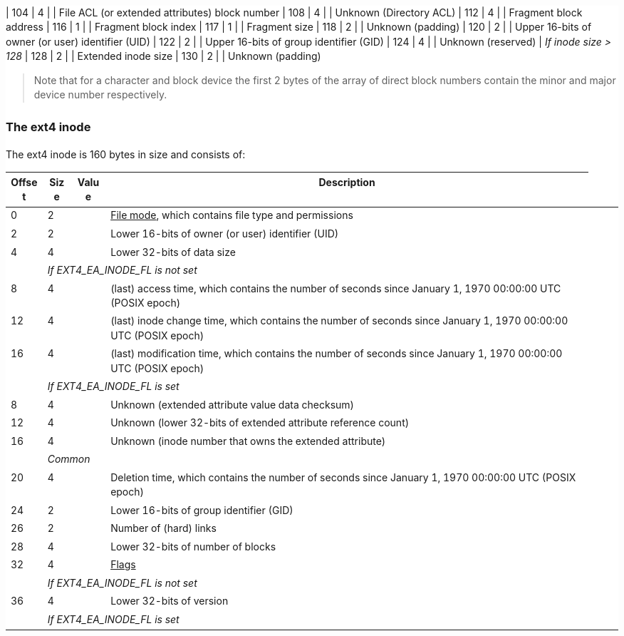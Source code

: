 | 104 | 4 | | File ACL (or extended attributes) block number
| 108 | 4 | | Unknown (Directory ACL)
| 112 | 4 | | Fragment block address
| 116 | 1 | | Fragment block index
| 117 | 1 | | Fragment size
| 118 | 2 | | Unknown (padding)
| 120 | 2 | | Upper 16-bits of owner (or user) identifier (UID)
| 122 | 2 | | Upper 16-bits of group identifier (GID)
| 124 | 4 | | Unknown (reserved)
| <td colspan="4"> *If inode size > 128*
| 128 | 2 | | Extended inode size
| 130 | 2 | | Unknown (padding)

> Note that for a character and block device the first 2 bytes of the array of
> direct block numbers contain the minor and major device number respectively.

### The ext4 inode

The ext4 inode is 160 bytes in size and consists of:

| Offset | Size | Value | Description
| --- | --- | --- | ---
| 0 | 2 | | [File mode](#file_mode), which contains file type and permissions
| 2 | 2 | | Lower 16-bits of owner (or user) identifier (UID)
| 4 | 4 | | Lower 32-bits of data size
| <td colspan="4"> *If EXT4_EA_INODE_FL is not set*
| 8 | 4 | | (last) access time, which contains the number of seconds since January 1, 1970 00:00:00 UTC (POSIX epoch)
| 12 | 4 | | (last) inode change time, which contains the number of seconds since January 1, 1970 00:00:00 UTC (POSIX epoch)
| 16 | 4 | | (last) modification time, which contains the number of seconds since January 1, 1970 00:00:00 UTC (POSIX epoch)
| <td colspan="4"> *If EXT4_EA_INODE_FL is set*
| 8 | 4 | | Unknown (extended attribute value data checksum)
| 12 | 4 | | Unknown (lower 32-bits of extended attribute reference count)
| 16 | 4 | | Unknown (inode number that owns the extended attribute)
| <td colspan="4"> *Common*
| 20 | 4 | | Deletion time, which contains the number of seconds since January 1, 1970 00:00:00 UTC (POSIX epoch)
| 24 | 2 | | Lower 16-bits of group identifier (GID)
| 26 | 2 | | Number of (hard) links
| 28 | 4 | | Lower 32-bits of number of blocks
| 32 | 4 | | [Flags](#inode_flags)
| <td colspan="4"> *If EXT4_EA_INODE_FL is not set*
| 36 | 4 | | Lower 32-bits of version
| <td colspan="4"> *If EXT4_EA_INODE_FL is set*